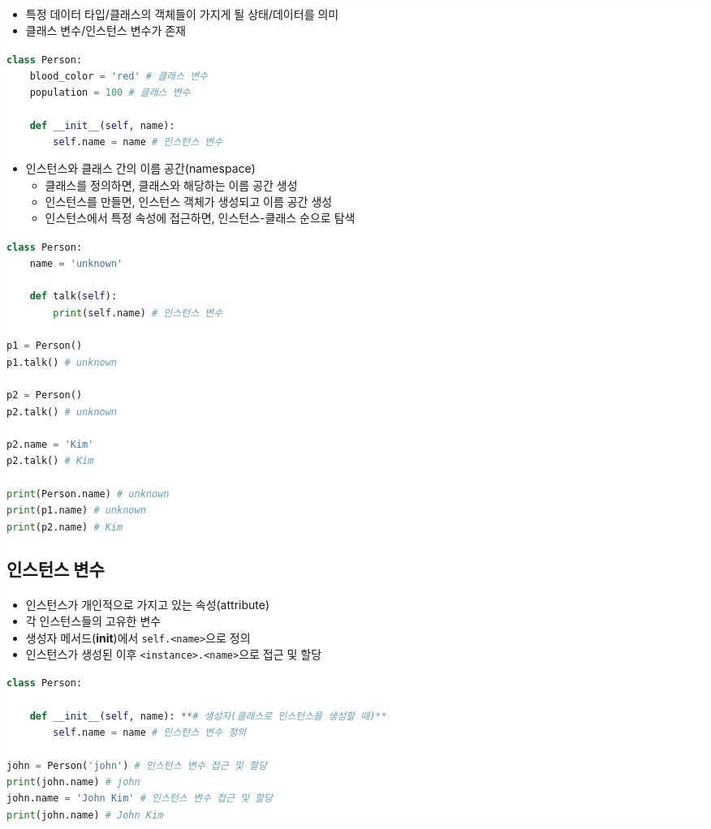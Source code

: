 - 특정 데이터 타입/클래스의 객체들이 가지게 될 상태/데이터를 의미
- 클래스 변수/인스턴스 변수가 존재

```python
class Person:
    blood_color = 'red' # 클래스 변수
    population = 100 # 클래스 변수

    def __init__(self, name):
        self.name = name # 인스턴스 변수
```

- 인스턴스와 클래스 간의 이름 공간(namespace)
    - 클래스를 정의하면, 클래스와 해당하는 이름 공간 생성
    - 인스턴스를 만들면, 인스턴스 객체가 생성되고 이름 공간 생성
    - 인스턴스에서 특정 속성에 접근하면, 인스턴스-클래스 순으로 탐색

```python
class Person:
    name = 'unknown'

    def talk(self):
        print(self.name) # 인스턴스 변수

p1 = Person()
p1.talk() # unknown

p2 = Person()
p2.talk() # unknown

p2.name = 'Kim'
p2.talk() # Kim

print(Person.name) # unknown
print(p1.name) # unknown
print(p2.name) # Kim
```

## 인스턴스 변수

- 인스턴스가 개인적으로 가지고 있는 속성(attribute)
- 각 인스턴스들의 고유한 변수
- 생성자 메서드(__init__)에서 `self.<name>`으로 정의
- 인스턴스가 생성된 이후 `<instance>.<name>`으로 접근 및 할당

```python
class Person:

    def __init__(self, name): **# 생성자(클래스로 인스턴스를 생성할 때)**
        self.name = name # 인스턴스 변수 정의

john = Person('john') # 인스턴스 변수 접근 및 할당
print(john.name) # john
john.name = 'John Kim' # 인스턴스 변수 접근 및 할당
print(john.name) # John Kim 
```
